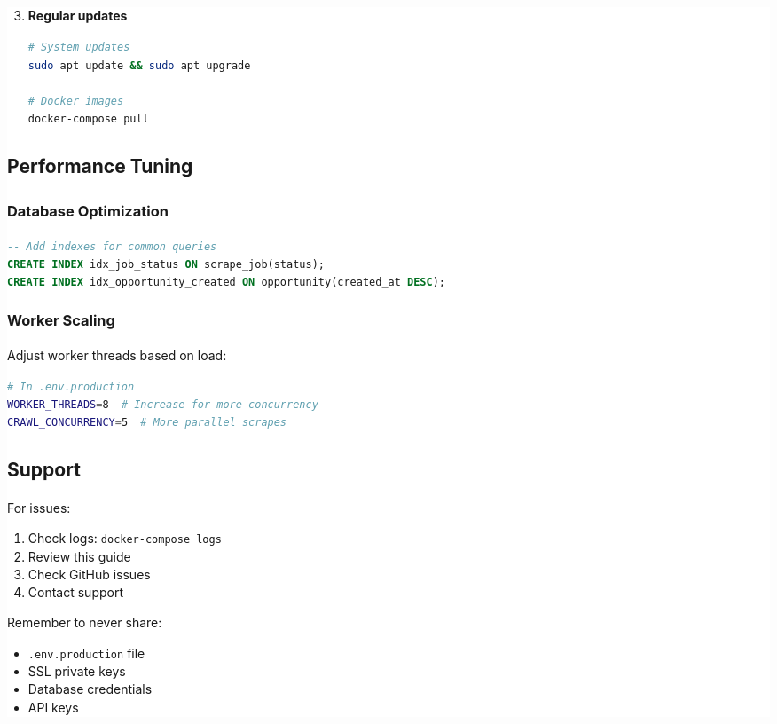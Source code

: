 3. **Regular updates**
   ```bash
   # System updates
   sudo apt update && sudo apt upgrade
   
   # Docker images
   docker-compose pull
   ```

## Performance Tuning

### Database Optimization

```sql
-- Add indexes for common queries
CREATE INDEX idx_job_status ON scrape_job(status);
CREATE INDEX idx_opportunity_created ON opportunity(created_at DESC);
```

### Worker Scaling

Adjust worker threads based on load:

```bash
# In .env.production
WORKER_THREADS=8  # Increase for more concurrency
CRAWL_CONCURRENCY=5  # More parallel scrapes
```

## Support

For issues:
1. Check logs: `docker-compose logs`
2. Review this guide
3. Check GitHub issues
4. Contact support

Remember to never share:
- `.env.production` file
- SSL private keys
- Database credentials
- API keys